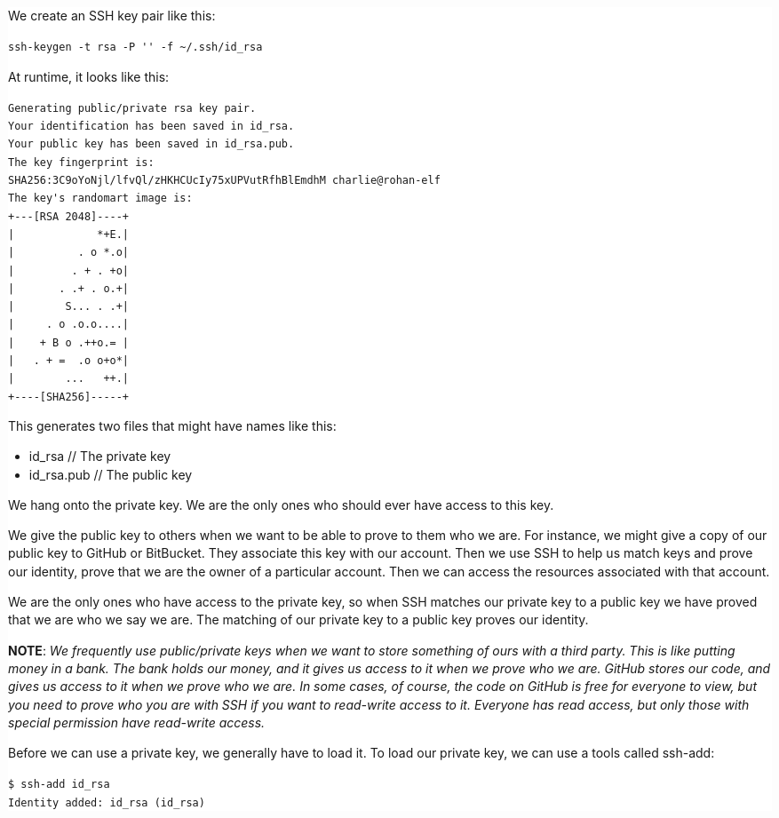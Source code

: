 

We create an SSH key pair like this:

```
ssh-keygen -t rsa -P '' -f ~/.ssh/id_rsa
```

At runtime, it looks like this:

```code
Generating public/private rsa key pair.
Your identification has been saved in id_rsa.
Your public key has been saved in id_rsa.pub.
The key fingerprint is:
SHA256:3C9oYoNjl/lfvQl/zHKHCUcIy75xUPVutRfhBlEmdhM charlie@rohan-elf
The key's randomart image is:
+---[RSA 2048]----+
|             *+E.|
|          . o *.o|
|         . + . +o|
|       . .+ . o.+|
|        S... . .+|
|     . o .o.o....|
|    + B o .++o.= |
|   . + =  .o o+o*|
|        ...   ++.|
+----[SHA256]-----+
```

This generates two files that might have names like this:

- id_rsa        // The private key
- id_rsa.pub    // The public key

We hang onto the private key. We are the only ones who should ever have access to this key.

We give the public key to others when we want to be able to prove to them who we are. For instance, we might give a copy of our public key to GitHub or BitBucket. They associate this key with our account. Then we use SSH to help us match keys and prove our identity, prove that we are the owner of a particular account. Then we can access the resources associated with that account.

We are the only ones who have access to the private key, so when SSH matches our private key to a public key we have proved that we are who we say we are. The matching of our private key to a public key proves our identity.

**NOTE**: _We frequently use public/private keys when we want to store something of ours with a third party. This is like putting money in a bank. The bank holds our money, and it gives us access to it when we prove who we are. GitHub stores our code, and gives us access to it when we prove who we are. In some cases, of course, the code on GitHub is free for everyone to view, but you need to prove who you are with SSH if you want to read-write access to it. Everyone has read access, but only those with special permission have read-write access._

Before we can use a private key, we generally have to load it. To load our private key, we can use a tools called ssh-add:

```
$ ssh-add id_rsa
Identity added: id_rsa (id_rsa)
```


[stexsec]: https://security.stackexchange.com/a/9265
[a04]: https://s3.amazonaws.com/s3bucket01.elvenware.com/dev-images/cloud-images/AmazonWebServices04.png
[a05sm]: https://s3.amazonaws.com/s3bucket01.elvenware.com/dev-images/cloud-images/AmazonWebServices05Small.png
[a05]: https://s3.amazonaws.com/s3bucket01.elvenware.com/dev-images/cloud-images/AmazonWebServices05.png
[ec201]: https://s3.amazonaws.com/s3bucket01.elvenware.com/dev-images/cloud-images/Ec2KeyPair01.png
[ec201sm]: https://s3.amazonaws.com/s3bucket01.elvenware.com/dev-images/cloud-images/Ec2KeyPair01Small.png
[ec202]: https://s3.amazonaws.com/s3bucket01.elvenware.com/dev-images/cloud-images/Ec2KeyPair02.png
[p01]: https://s3.amazonaws.com/s3bucket01.elvenware.com/dev-images/cloud-images/Putty01.png
[p02]: https://s3.amazonaws.com/s3bucket01.elvenware.com/dev-images/cloud-images/Putty02.png
[p03]: https://s3.amazonaws.com/s3bucket01.elvenware.com/dev-images/cloud-images/Putty03.png
[p04]: https://s3.amazonaws.com/s3bucket01.elvenware.com/dev-images/cloud-images/Putty04.png
[p05]: https://s3.amazonaws.com/s3bucket01.elvenware.com/dev-images/cloud-images/Putty05.png
[p06]: https://s3.amazonaws.com/s3bucket01.elvenware.com/dev-images/cloud-images/Putty06.png
[p06]: https://s3.amazonaws.com/s3bucket01.elvenware.com/dev-images/cloud-images/Putty07.png
[p08]: https://s3.amazonaws.com/s3bucket01.elvenware.com/dev-images/cloud-images/Putty08.png
[p06sm]: https://s3.amazonaws.com/s3bucket01.elvenware.com/dev-images/cloud-images/Putty06Small.png
[p07sm]: https://s3.amazonaws.com/s3bucket01.elvenware.com/dev-images/cloud-images/Putty07Small.png
[p08sm]: https://s3.amazonaws.com/s3bucket01.elvenware.com/dev-images/cloud-images/Putty08Small.png
[fz01]: https://s3.amazonaws.com/s3bucket01.elvenware.com/dev-images/cloud-images/Filezilla01.png
[fz01sm]: https://s3.amazonaws.com/s3bucket01.elvenware.com/dev-images/cloud-images/Filezilla01Small.png
[fz02]: https://s3.amazonaws.com/s3bucket01.elvenware.com/dev-images/cloud-images/Filezilla02.png
[vnc1]: https://s3.amazonaws.com/s3bucket01.elvenware.com/dev-images/cloud-images/Vnc01.png
[vnc1sm]: https://s3.amazonaws.com/s3bucket01.elvenware.com/dev-images/cloud-images/Vnc01Small.png
[vnc2]: https://s3.amazonaws.com/s3bucket01.elvenware.com/dev-images/cloud-images/Vnc02.png
[vnc2sm]: https://s3.amazonaws.com/s3bucket01.elvenware.com/dev-images/cloud-images/Vnc02Small.png
[vnc3]: https://s3.amazonaws.com/s3bucket01.elvenware.com/dev-images/cloud-images/Vnc03.png
[vnc3sm]: https://s3.amazonaws.com/s3bucket01.elvenware.com/dev-images/cloud-images/Vnc03Small.png
[vnc4]: https://s3.amazonaws.com/s3bucket01.elvenware.com/dev-images/cloud-images/Vnc04.png
[vnc4sm]: https://s3.amazonaws.com/s3bucket01.elvenware.com/dev-images/cloud-images/Vnc04Small.png